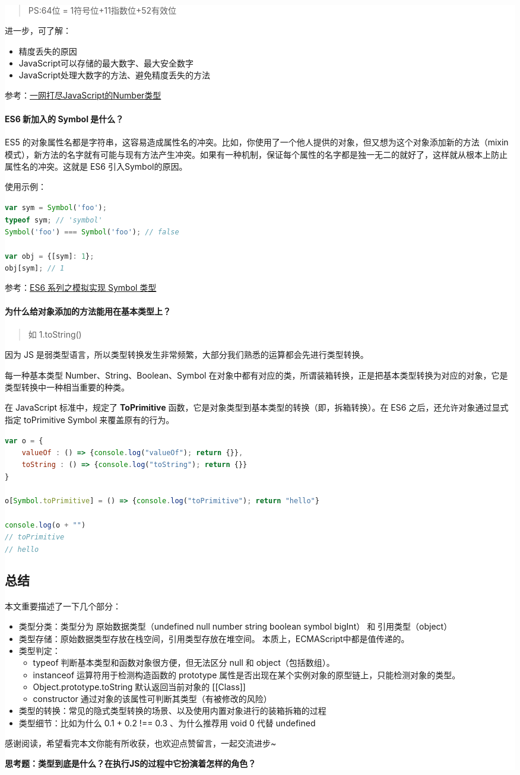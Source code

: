 > PS:64位 = 1符号位+11指数位+52有效位

进一步，可了解：

* 精度丢失的原因
* JavaScript可以存储的最大数字、最大安全数字
* JavaScript处理大数字的方法、避免精度丢失的方法

参考：[一网打尽JavaScript的Number类型](https://juejin.cn/post/6914107435942690823)

#### ES6 新加入的 Symbol 是什么？
ES5 的对象属性名都是字符串，这容易造成属性名的冲突。比如，你使用了一个他人提供的对象，但又想为这个对象添加新的方法（mixin 模式），新方法的名字就有可能与现有方法产生冲突。如果有一种机制，保证每个属性的名字都是独一无二的就好了，这样就从根本上防止属性名的冲突。这就是 ES6 引入Symbol的原因。

使用示例：

```js
var sym = Symbol('foo');
typeof sym; // 'symbol'
Symbol('foo') === Symbol('foo'); // false

var obj = {[sym]: 1};
obj[sym]; // 1
```
参考：[ES6 系列之模拟实现 Symbol 类型](https://github.com/mqyqingfeng/Blog/issues/87)

#### 为什么给对象添加的方法能用在基本类型上？
> 如 1.toString()

因为 JS 是弱类型语言，所以类型转换发生非常频繁，大部分我们熟悉的运算都会先进行类型转换。

每一种基本类型 Number、String、Boolean、Symbol 在对象中都有对应的类，所谓装箱转换，正是把基本类型转换为对应的对象，它是类型转换中一种相当重要的种类。

在 JavaScript 标准中，规定了 **ToPrimitive** 函数，它是对象类型到基本类型的转换（即，拆箱转换）。在 ES6 之后，还允许对象通过显式指定 toPrimitive Symbol 来覆盖原有的行为。

```js
var o = {
    valueOf : () => {console.log("valueOf"); return {}},
    toString : () => {console.log("toString"); return {}}
}

o[Symbol.toPrimitive] = () => {console.log("toPrimitive"); return "hello"}

console.log(o + "")
// toPrimitive
// hello
```

## 总结
本文重要描述了一下几个部分：

* 类型分类：类型分为 原始数据类型（undefined null number string boolean symbol bigInt） 和 引用类型（object）
* 类型存储：原始数据类型存放在栈空间，引用类型存放在堆空间。 本质上，ECMAScript中都是值传递的。
* 类型判定：
    * typeof 判断基本类型和函数对象很方便，但无法区分 null 和 object（包括数组）。
    * instanceof 运算符用于检测构造函数的 prototype 属性是否出现在某个实例对象的原型链上，只能检测对象的类型。
    * Object.prototype.toString 默认返回当前对象的 [[Class]]
    * constructor 通过对象的该属性可判断其类型（有被修改的风险）
* 类型的转换：常见的隐式类型转换的场景、以及使用内置对象进行的装箱拆箱的过程
* 类型细节：比如为什么 0.1 + 0.2 !== 0.3 、为什么推荐用 void 0 代替 undefined

感谢阅读，希望看完本文你能有所收获，也欢迎点赞留言，一起交流进步~

**思考题：类型到底是什么？在执行JS的过程中它扮演着怎样的角色？**
